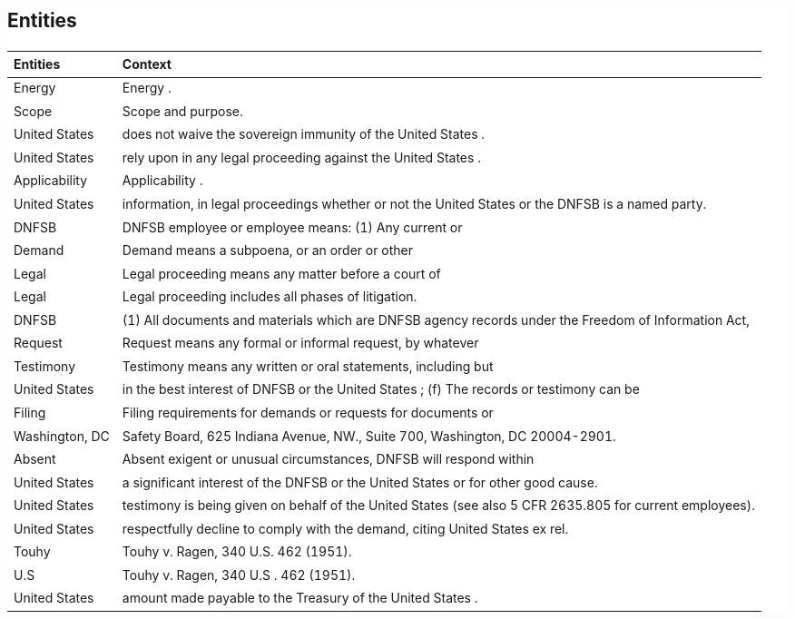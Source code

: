 
## Entities

| Entities       | Context                                                                                                   |
|:---------------|:----------------------------------------------------------------------------------------------------------|
| Energy         | Energy .                                                                                                  |
| Scope          | Scope  and purpose.                                                                                       |
| United States  | does not waive the sovereign immunity of the United States .                                              |
| United States  | rely upon in any legal proceeding against the United States .                                             |
| Applicability  | Applicability .                                                                                           |
| United States  | information, in legal proceedings whether or not the United States  or the DNFSB is a named party.        |
| DNFSB          | DNFSB employee or employee means: (1) Any current or                                                      |
| Demand         | Demand means a subpoena, or an order or other                                                             |
| Legal          | Legal proceeding means any matter before a court of                                                       |
| Legal          | Legal  proceeding includes all phases of litigation.                                                      |
| DNFSB          | (1) All documents and materials which are  DNFSB agency records under the Freedom of Information Act,     |
| Request        | Request means any formal or informal request, by whatever                                                 |
| Testimony      | Testimony means any written or oral statements, including but                                             |
| United States  | in the best interest of DNFSB or the United States ; (f) The records or testimony can be                  |
| Filing         | Filing requirements for demands or requests for documents or                                              |
| Washington, DC | Safety Board, 625 Indiana Avenue, NW., Suite 700, Washington, DC  20004-2901.                             |
| Absent         | Absent exigent or unusual circumstances, DNFSB will respond within                                        |
| United States  | a significant interest of the DNFSB or the United States  or for other good cause.                        |
| United States  | testimony is being given on behalf of the United States  (see also 5 CFR 2635.805 for current employees). |
| United States  | respectfully decline to comply with the demand, citing United States  ex rel.                             |
| Touhy          | Touhy  v. Ragen, 340 U.S. 462 (1951).                                                                     |
| U.S            | Touhy v. Ragen, 340  U.S . 462 (1951).                                                                    |
| United States  | amount made payable to the Treasury of the United States .                                                |


